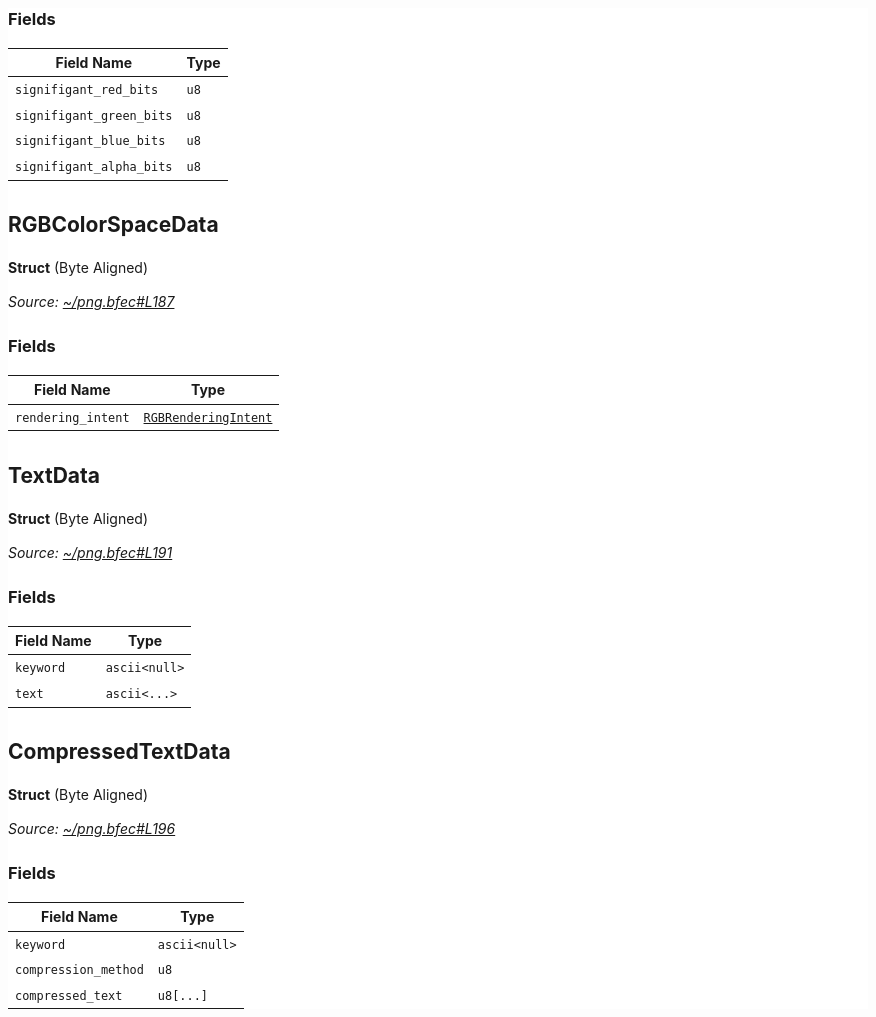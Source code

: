 

### Fields

| Field Name | Type |
|------------|------|
| <code>signifigant_red_bits</code> | <code>u8</code> |
| <code>signifigant_green_bits</code> | <code>u8</code> |
| <code>signifigant_blue_bits</code> | <code>u8</code> |
| <code>signifigant_alpha_bits</code> | <code>u8</code> |

## RGBColorSpaceData

**Struct** (Byte Aligned)

_Source: [~/png.bfec#L187](../png.bfec#L187)_



### Fields

| Field Name | Type |
|------------|------|
| <code>rendering_intent</code> | <code><a href="#rgbrenderingintent">RGBRenderingIntent</a></code> |

## TextData

**Struct** (Byte Aligned)

_Source: [~/png.bfec#L191](../png.bfec#L191)_



### Fields

| Field Name | Type |
|------------|------|
| <code>keyword</code> | <code>ascii&lt;null></code> |
| <code>text</code> | <code>ascii&lt;...></code> |

## CompressedTextData

**Struct** (Byte Aligned)

_Source: [~/png.bfec#L196](../png.bfec#L196)_



### Fields

| Field Name | Type |
|------------|------|
| <code>keyword</code> | <code>ascii&lt;null></code> |
| <code>compression_method</code> | <code>u8</code> |
| <code>compressed_text</code> | <code>u8[...]</code> |
